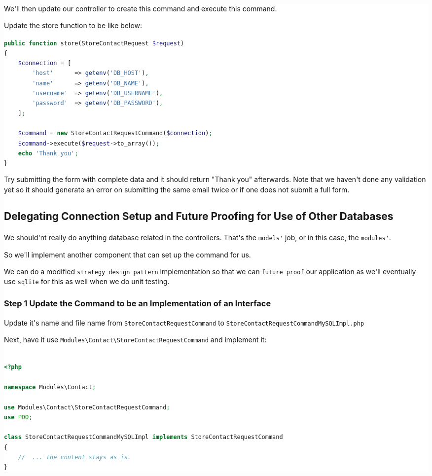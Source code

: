We'll then update our controller to create this command and execute this command.

Update the store function to be like below:
```php
public function store(StoreContactRequest $request)
{
    $connection = [
        'host'      => getenv('DB_HOST'),
        'name'      => getenv('DB_NAME'),
        'username'  => getenv('DB_USERNAME'),
        'password'  => getenv('DB_PASSWORD'),
    ];

    $command = new StoreContactRequestCommand($connection);
    $command->execute($request->to_array());
    echo 'Thank you';
}
```

Try submitting the form with complete data and it should return "Thank you" afterwards. Note that we haven't done any validation yet so it should generate an error on submitting the same email twice or if one does not submit a full form.

## Delegating Connection Setup and Future Proofing for Use of Other Databases

We should'nt really do anything database related in the controllers. That's the `models'` job, or in this case, the `modules'`.

So we'll implement another component that can set up the command for us.

We can do a modified `strategy design pattern` implementation so that we can `future proof` our application as we'll eventually use `sqlite` for this as well when we do unit testing.

### Step 1 Update the Command to be an Implementation of an Interface

Update it's name and file name from `StoreContactRequestCommand` to `StoreContactRequestCommandMySQLImpl.php`

Next, have it use `Modules\Contact\StoreContactRequestCommand` and implement it:

```php

<?php

namespace Modules\Contact;

use Modules\Contact\StoreContactRequestCommand;
use PDO;

class StoreContactRequestCommandMySQLImpl implements StoreContactRequestCommand
{
    //  ... the content stays as is.
}
```
